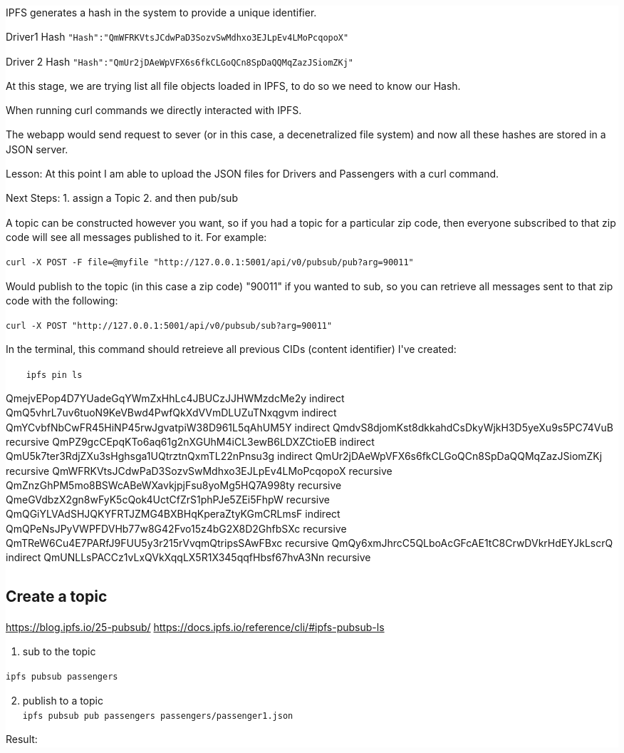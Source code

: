 IPFS generates a hash in the system to provide a unique identifier. 
    
Driver1 Hash ```"Hash":"QmWFRKVtsJCdwPaD3SozvSwMdhxo3EJLpEv4LMoPcqopoX"```
    
Driver 2 Hash ```"Hash":"QmUr2jDAeWpVFX6s6fkCLGoQCn8SpDaQQMqZazJSiomZKj"```
    
At this stage, we are trying list all file objects loaded in IPFS, to do so we need to know our Hash. 
    
When running curl commands we directly interacted with IPFS. 
    
The webapp would send request to sever (or in this case, a decenetralized file system) and now all these hashes are stored in a JSON server. 
    
Lesson: At this point I am able to upload the JSON files for Drivers and Passengers with a curl command.
    
Next Steps:
    1. assign a Topic
    2. and then pub/sub

A topic can be constructed however you want, so if you had a topic for a particular zip code, then everyone subscribed to that zip code will see all messages published to it. For example:
    
```curl -X POST -F file=@myfile "http://127.0.0.1:5001/api/v0/pubsub/pub?arg=90011" ```
    
Would publish to the topic (in this case a zip code) "90011" if you wanted to sub, so you can retrieve all messages sent to that zip code with the following:
    
```curl -X POST "http://127.0.0.1:5001/api/v0/pubsub/sub?arg=90011"```
    

In the terminal, this command should retreieve all previous CIDs (content identifier) I've created:
    
```
    ipfs pin ls
```
        
QmejvEPop4D7YUadeGqYWmZxHhLc4JBUCzJJHWMzdcMe2y indirect
QmQ5vhrL7uv6tuoN9KeVBwd4PwfQkXdVVmDLUZuTNxqgvm indirect
QmYCvbfNbCwFR45HiNP45rwJgvatpiW38D961L5qAhUM5Y indirect
QmdvS8djomKst8dkkahdCsDkyWjkH3D5yeXu9s5PC74VuB recursive
QmPZ9gcCEpqKTo6aq61g2nXGUhM4iCL3ewB6LDXZCtioEB indirect
QmU5k7ter3RdjZXu3sHghsga1UQtrztnQxmTL22nPnsu3g indirect
QmUr2jDAeWpVFX6s6fkCLGoQCn8SpDaQQMqZazJSiomZKj recursive
QmWFRKVtsJCdwPaD3SozvSwMdhxo3EJLpEv4LMoPcqopoX recursive
QmZnzGhPM5mo8BSWcABeWXavkjpjFsu8yoMg5HQ7A998ty recursive
QmeGVdbzX2gn8wFyK5cQok4UctCfZrS1phPJe5ZEi5FhpW recursive
QmQGiYLVAdSHJQKYFRTJZMG4BXBHqKperaZtyKGmCRLmsF indirect
QmQPeNsJPyVWPFDVHb77w8G42Fvo15z4bG2X8D2GhfbSXc recursive
QmTReW6Cu4E7PARfJ9FUU5y3r215rVvqmQtripsSAwFBxc recursive
QmQy6xmJhrcC5QLboAcGFcAE1tC8CrwDVkrHdEYJkLscrQ indirect
QmUNLLsPACCz1vLxQVkXqqLX5R1X345qqfHbsf67hvA3Nn recursive
    
## Create a topic
    
https://blog.ipfs.io/25-pubsub/
https://docs.ipfs.io/reference/cli/#ipfs-pubsub-ls
    
1. sub to the topic 
    
```ipfs pubsub passengers```

2. publish to a topic    
```ipfs pubsub pub passengers passengers/passenger1.json```
    
    
Result: 
    
```